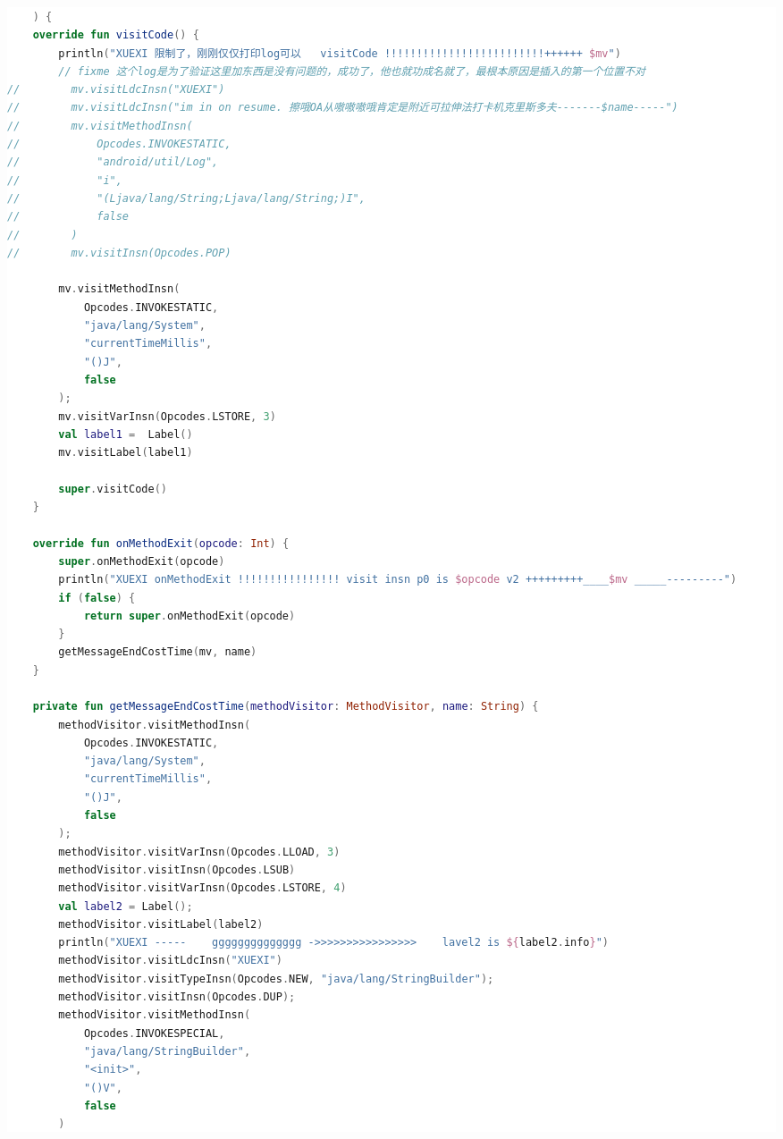 ```kotlin
    ) {
    override fun visitCode() {
        println("XUEXI 限制了，刚刚仅仅打印log可以   visitCode !!!!!!!!!!!!!!!!!!!!!!!!!++++++ $mv")
        // fixme 这个log是为了验证这里加东西是没有问题的，成功了，他也就功成名就了，最根本原因是插入的第一个位置不对
//        mv.visitLdcInsn("XUEXI")
//        mv.visitLdcInsn("im in on resume. 擦哦OA从嗷嗷嗷哦肯定是附近可拉伸法打卡机克里斯多夫-------$name-----")
//        mv.visitMethodInsn(
//            Opcodes.INVOKESTATIC,
//            "android/util/Log",
//            "i",
//            "(Ljava/lang/String;Ljava/lang/String;)I",
//            false
//        )
//        mv.visitInsn(Opcodes.POP)

        mv.visitMethodInsn(
            Opcodes.INVOKESTATIC,
            "java/lang/System",
            "currentTimeMillis",
            "()J",
            false
        );
        mv.visitVarInsn(Opcodes.LSTORE, 3)
        val label1 =  Label()
        mv.visitLabel(label1)

        super.visitCode()
    }

    override fun onMethodExit(opcode: Int) {
        super.onMethodExit(opcode)
        println("XUEXI onMethodExit !!!!!!!!!!!!!!!! visit insn p0 is $opcode v2 +++++++++____$mv _____---------")
        if (false) {
            return super.onMethodExit(opcode)
        }
        getMessageEndCostTime(mv, name)
    }

    private fun getMessageEndCostTime(methodVisitor: MethodVisitor, name: String) {
        methodVisitor.visitMethodInsn(
            Opcodes.INVOKESTATIC,
            "java/lang/System",
            "currentTimeMillis",
            "()J",
            false
        );
        methodVisitor.visitVarInsn(Opcodes.LLOAD, 3)
        methodVisitor.visitInsn(Opcodes.LSUB)
        methodVisitor.visitVarInsn(Opcodes.LSTORE, 4)
        val label2 = Label();
        methodVisitor.visitLabel(label2)
        println("XUEXI -----    gggggggggggggg ->>>>>>>>>>>>>>>>    lavel2 is ${label2.info}")
        methodVisitor.visitLdcInsn("XUEXI")
        methodVisitor.visitTypeInsn(Opcodes.NEW, "java/lang/StringBuilder");
        methodVisitor.visitInsn(Opcodes.DUP);
        methodVisitor.visitMethodInsn(
            Opcodes.INVOKESPECIAL,
            "java/lang/StringBuilder",
            "<init>",
            "()V",
            false
        )
```